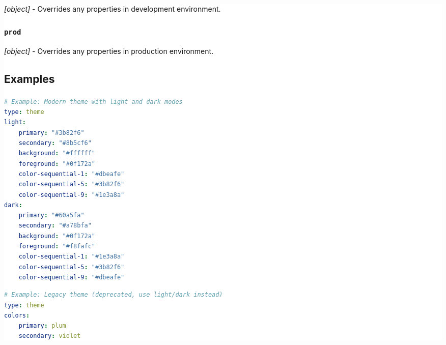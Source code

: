 _[object]_ - Overrides any properties in development environment. 

### `prod`

_[object]_ - Overrides any properties in production environment. 

## Examples

```yaml
# Example: Modern theme with light and dark modes
type: theme
light:
    primary: "#3b82f6"
    secondary: "#8b5cf6"
    background: "#ffffff"
    foreground: "#0f172a"
    color-sequential-1: "#dbeafe"
    color-sequential-5: "#3b82f6"
    color-sequential-9: "#1e3a8a"
dark:
    primary: "#60a5fa"
    secondary: "#a78bfa"
    background: "#0f172a"
    foreground: "#f8fafc"
    color-sequential-1: "#1e3a8a"
    color-sequential-5: "#3b82f6"
    color-sequential-9: "#dbeafe"
```

```yaml
# Example: Legacy theme (deprecated, use light/dark instead)
type: theme
colors:
    primary: plum
    secondary: violet
```